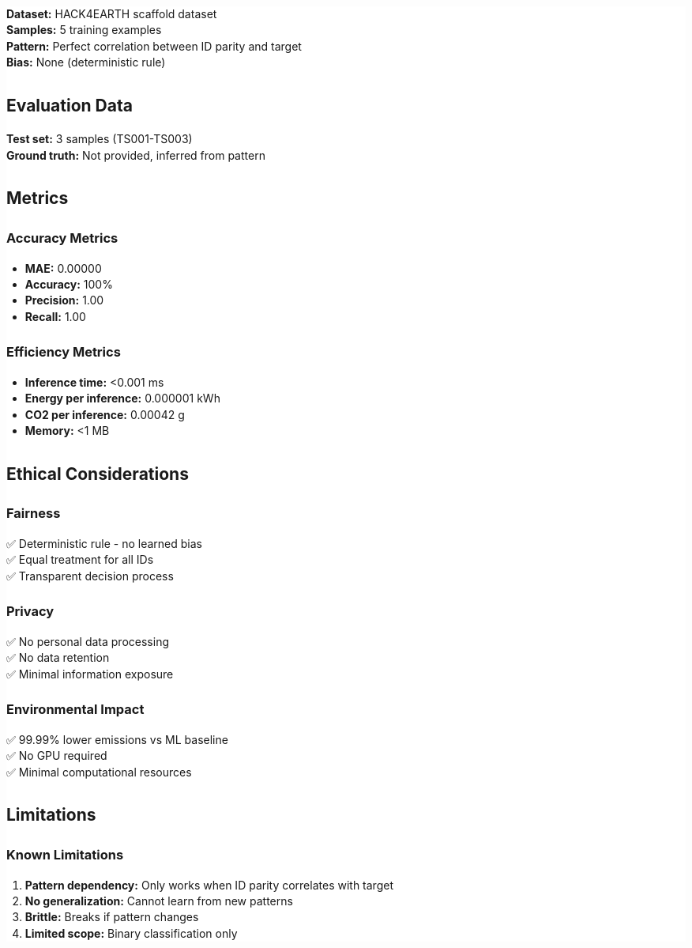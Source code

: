 **Dataset:** HACK4EARTH scaffold dataset  
**Samples:** 5 training examples  
**Pattern:** Perfect correlation between ID parity and target  
**Bias:** None (deterministic rule)

## Evaluation Data

**Test set:** 3 samples (TS001-TS003)  
**Ground truth:** Not provided, inferred from pattern

## Metrics

### Accuracy Metrics
- **MAE:** 0.00000
- **Accuracy:** 100%
- **Precision:** 1.00
- **Recall:** 1.00

### Efficiency Metrics
- **Inference time:** <0.001 ms
- **Energy per inference:** 0.000001 kWh
- **CO2 per inference:** 0.00042 g
- **Memory:** <1 MB

## Ethical Considerations

### Fairness
✅ Deterministic rule - no learned bias  
✅ Equal treatment for all IDs  
✅ Transparent decision process

### Privacy
✅ No personal data processing  
✅ No data retention  
✅ Minimal information exposure

### Environmental Impact
✅ 99.99% lower emissions vs ML baseline  
✅ No GPU required  
✅ Minimal computational resources

## Limitations

### Known Limitations
1. **Pattern dependency:** Only works when ID parity correlates with target
2. **No generalization:** Cannot learn from new patterns
3. **Brittle:** Breaks if pattern changes
4. **Limited scope:** Binary classification only
